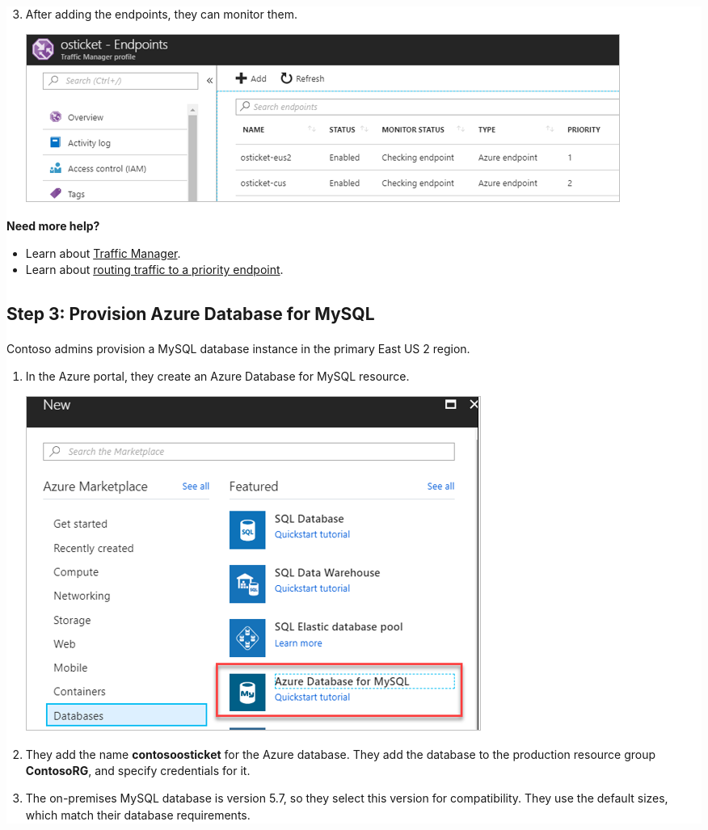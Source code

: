 3. After adding the endpoints, they can monitor them.

    ![Traffic Manager](./media/contoso-migration-refactor-linux-app-service-mysql/traffic-manager3.png)

**Need more help?**

- Learn about [Traffic Manager](https://docs.microsoft.com/azure/traffic-manager/traffic-manager-overview).
- Learn about [routing traffic to a priority endpoint](https://docs.microsoft.com/azure/traffic-manager/traffic-manager-configure-priority-routing-method).
 
## Step 3: Provision Azure Database for MySQL

Contoso admins provision a MySQL database instance in the primary East US 2 region.

1. In the Azure portal, they create an Azure Database for MySQL resource. 

    ![MySQL](./media/contoso-migration-refactor-linux-app-service-mysql/mysql-1.png)

2. They add the name **contosoosticket** for the Azure database. They add the database to the production resource group **ContosoRG**, and specify credentials for it.
3. The on-premises MySQL database is version 5.7, so they select this version for compatibility. They use the default sizes, which match their database requirements.
